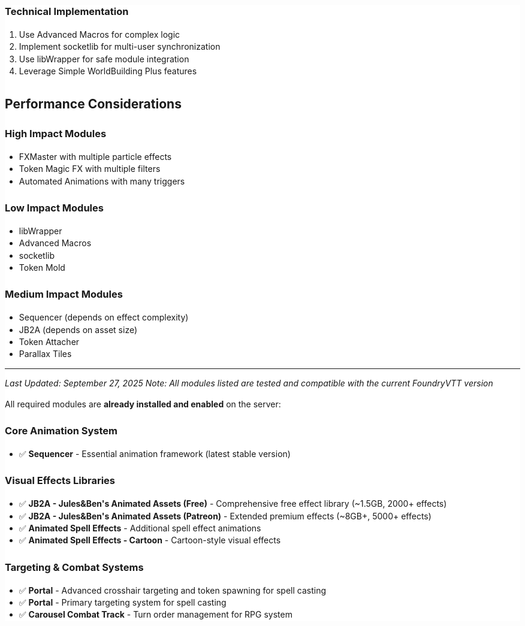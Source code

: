 ### Technical Implementation

1. Use Advanced Macros for complex logic
2. Implement socketlib for multi-user synchronization
3. Use libWrapper for safe module integration
4. Leverage Simple WorldBuilding Plus features

## Performance Considerations

### High Impact Modules

- FXMaster with multiple particle effects
- Token Magic FX with multiple filters
- Automated Animations with many triggers

### Low Impact Modules

- libWrapper
- Advanced Macros
- socketlib
- Token Mold

### Medium Impact Modules

- Sequencer (depends on effect complexity)
- JB2A (depends on asset size)
- Token Attacher
- Parallax Tiles

---

_Last Updated: September 27, 2025_
_Note: All modules listed are tested and compatible with the current FoundryVTT version_

All required modules are **already installed and enabled** on the server:

### Core Animation System

- ✅ **Sequencer** - Essential animation framework (latest stable version)

### Visual Effects Libraries

- ✅ **JB2A - Jules&Ben's Animated Assets (Free)** - Comprehensive free effect library (~1.5GB, 2000+ effects)
- ✅ **JB2A - Jules&Ben's Animated Assets (Patreon)** - Extended premium effects (~8GB+, 5000+ effects)
- ✅ **Animated Spell Effects** - Additional spell effect animations
- ✅ **Animated Spell Effects - Cartoon** - Cartoon-style visual effects

### Targeting & Combat Systems

- ✅ **Portal** - Advanced crosshair targeting and token spawning for spell casting
- ✅ **Portal** - Primary targeting system for spell casting
- ✅ **Carousel Combat Track** - Turn order management for RPG system
